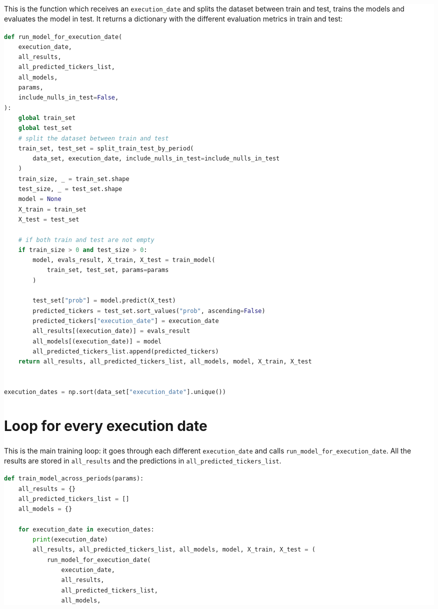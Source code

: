 This is the function which receives an `execution_date` and splits the dataset between train and test, trains the models and evaluates the model in test. It returns a dictionary with the different evaluation metrics in train and test:


```python
def run_model_for_execution_date(
    execution_date,
    all_results,
    all_predicted_tickers_list,
    all_models,
    params,
    include_nulls_in_test=False,
):
    global train_set
    global test_set
    # split the dataset between train and test
    train_set, test_set = split_train_test_by_period(
        data_set, execution_date, include_nulls_in_test=include_nulls_in_test
    )
    train_size, _ = train_set.shape
    test_size, _ = test_set.shape
    model = None
    X_train = train_set
    X_test = test_set

    # if both train and test are not empty
    if train_size > 0 and test_size > 0:
        model, evals_result, X_train, X_test = train_model(
            train_set, test_set, params=params
        )

        test_set["prob"] = model.predict(X_test)
        predicted_tickers = test_set.sort_values("prob", ascending=False)
        predicted_tickers["execution_date"] = execution_date
        all_results[(execution_date)] = evals_result
        all_models[(execution_date)] = model
        all_predicted_tickers_list.append(predicted_tickers)
    return all_results, all_predicted_tickers_list, all_models, model, X_train, X_test


execution_dates = np.sort(data_set["execution_date"].unique())
```

# Loop for every execution date

This is the main training loop: it goes through each different `execution_date` and calls `run_model_for_execution_date`. All the results are stored in `all_results` and the predictions in `all_predicted_tickers_list`.


```python
def train_model_across_periods(params):
    all_results = {}
    all_predicted_tickers_list = []
    all_models = {}

    for execution_date in execution_dates:
        print(execution_date)
        all_results, all_predicted_tickers_list, all_models, model, X_train, X_test = (
            run_model_for_execution_date(
                execution_date,
                all_results,
                all_predicted_tickers_list,
                all_models,
```